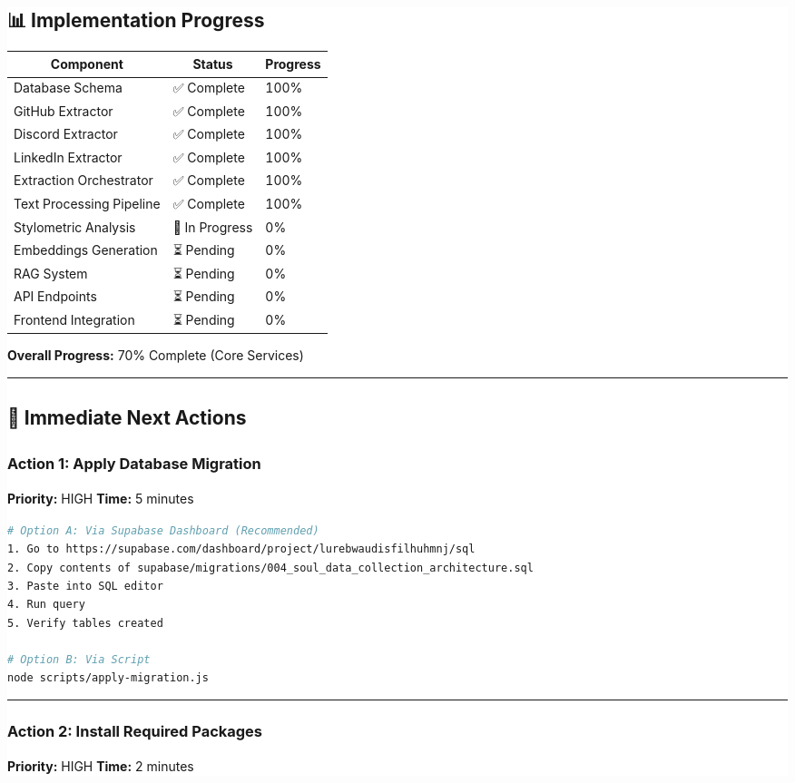 
## 📊 Implementation Progress

| Component | Status | Progress |
|-----------|--------|----------|
| Database Schema | ✅ Complete | 100% |
| GitHub Extractor | ✅ Complete | 100% |
| Discord Extractor | ✅ Complete | 100% |
| LinkedIn Extractor | ✅ Complete | 100% |
| Extraction Orchestrator | ✅ Complete | 100% |
| Text Processing Pipeline | ✅ Complete | 100% |
| Stylometric Analysis | 🔄 In Progress | 0% |
| Embeddings Generation | ⏳ Pending | 0% |
| RAG System | ⏳ Pending | 0% |
| API Endpoints | ⏳ Pending | 0% |
| Frontend Integration | ⏳ Pending | 0% |

**Overall Progress:** 70% Complete (Core Services)

---

## 🎯 Immediate Next Actions

### **Action 1: Apply Database Migration**
**Priority:** HIGH
**Time:** 5 minutes

```bash
# Option A: Via Supabase Dashboard (Recommended)
1. Go to https://supabase.com/dashboard/project/lurebwaudisfilhuhmnj/sql
2. Copy contents of supabase/migrations/004_soul_data_collection_architecture.sql
3. Paste into SQL editor
4. Run query
5. Verify tables created

# Option B: Via Script
node scripts/apply-migration.js
```

---

### **Action 2: Install Required Packages**
**Priority:** HIGH
**Time:** 2 minutes
